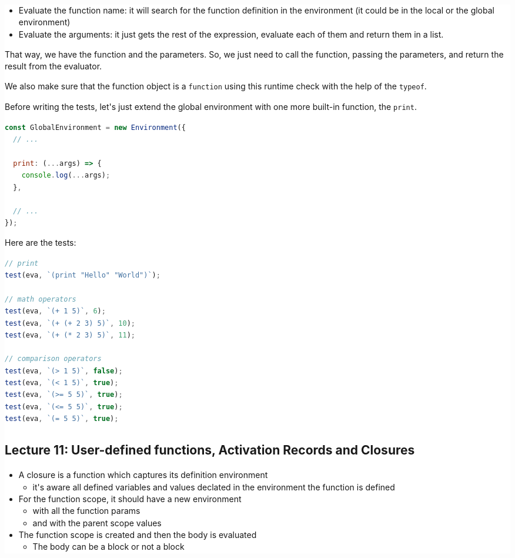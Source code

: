 - Evaluate the function name: it will search for the function definition in the environment (it could be in the local or the global environment)
- Evaluate the arguments: it just gets the rest of the expression, evaluate each of them and return them in a list.

That way, we have the function and the parameters. So, we just need to call the function, passing the parameters, and return the result from the evaluator.

We also make sure that the function object is a `function` using this runtime check with the help of the `typeof`.

Before writing the tests, let's just extend the global environment with one more built-in function, the `print`.

```js
const GlobalEnvironment = new Environment({
  // ...

  print: (...args) => {
    console.log(...args);
  },

  // ...
});
```

Here are the tests:

```js
// print
test(eva, `(print "Hello" "World")`);

// math operators
test(eva, `(+ 1 5)`, 6);
test(eva, `(+ (+ 2 3) 5)`, 10);
test(eva, `(+ (* 2 3) 5)`, 11);

// comparison operators
test(eva, `(> 1 5)`, false);
test(eva, `(< 1 5)`, true);
test(eva, `(>= 5 5)`, true);
test(eva, `(<= 5 5)`, true);
test(eva, `(= 5 5)`, true);
```

## Lecture 11: User-defined functions, Activation Records and Closures

- A closure is a function which captures its definition environment
  - it's aware all defined variables and values declated in the environment the function is defined
- For the function scope, it should have a new environment
  - with all the function params
  - and with the parent scope values
- The function scope is created and then the body is evaluated
  - The body can be a block or not a block
